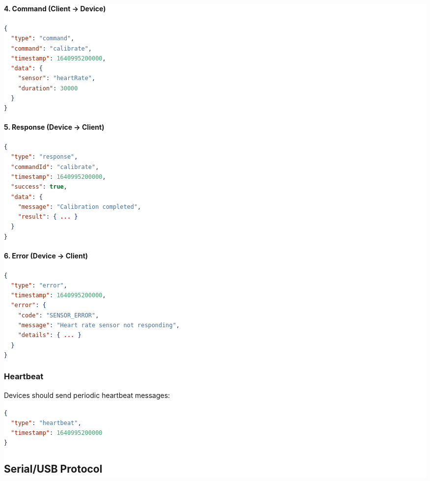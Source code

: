 #### 4. Command (Client → Device)

```json
{
  "type": "command",
  "command": "calibrate",
  "timestamp": 1640995200000,
  "data": {
    "sensor": "heartRate",
    "duration": 30000
  }
}
```

#### 5. Response (Device → Client)

```json
{
  "type": "response",
  "commandId": "calibrate",
  "timestamp": 1640995200000,
  "success": true,
  "data": {
    "message": "Calibration completed",
    "result": { ... }
  }
}
```

#### 6. Error (Device → Client)

```json
{
  "type": "error",
  "timestamp": 1640995200000,
  "error": {
    "code": "SENSOR_ERROR",
    "message": "Heart rate sensor not responding",
    "details": { ... }
  }
}
```

### Heartbeat

Devices should send periodic heartbeat messages:

```json
{
  "type": "heartbeat",
  "timestamp": 1640995200000
}
```

## Serial/USB Protocol
